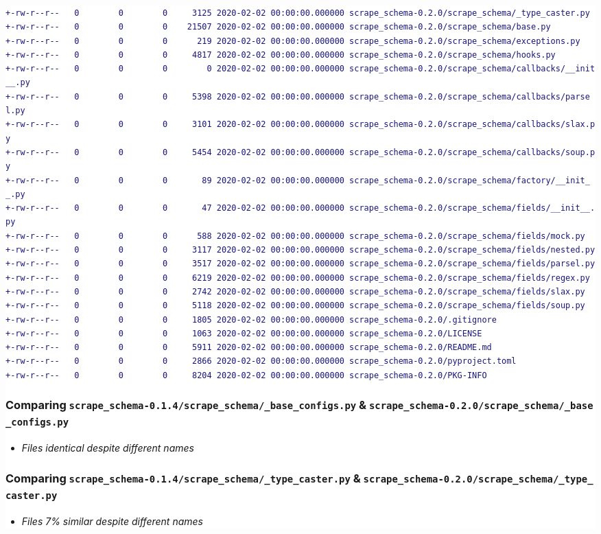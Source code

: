 ```diff
+-rw-r--r--   0        0        0     3125 2020-02-02 00:00:00.000000 scrape_schema-0.2.0/scrape_schema/_type_caster.py
+-rw-r--r--   0        0        0    21507 2020-02-02 00:00:00.000000 scrape_schema-0.2.0/scrape_schema/base.py
+-rw-r--r--   0        0        0      219 2020-02-02 00:00:00.000000 scrape_schema-0.2.0/scrape_schema/exceptions.py
+-rw-r--r--   0        0        0     4817 2020-02-02 00:00:00.000000 scrape_schema-0.2.0/scrape_schema/hooks.py
+-rw-r--r--   0        0        0        0 2020-02-02 00:00:00.000000 scrape_schema-0.2.0/scrape_schema/callbacks/__init__.py
+-rw-r--r--   0        0        0     5398 2020-02-02 00:00:00.000000 scrape_schema-0.2.0/scrape_schema/callbacks/parsel.py
+-rw-r--r--   0        0        0     3101 2020-02-02 00:00:00.000000 scrape_schema-0.2.0/scrape_schema/callbacks/slax.py
+-rw-r--r--   0        0        0     5454 2020-02-02 00:00:00.000000 scrape_schema-0.2.0/scrape_schema/callbacks/soup.py
+-rw-r--r--   0        0        0       89 2020-02-02 00:00:00.000000 scrape_schema-0.2.0/scrape_schema/factory/__init__.py
+-rw-r--r--   0        0        0       47 2020-02-02 00:00:00.000000 scrape_schema-0.2.0/scrape_schema/fields/__init__.py
+-rw-r--r--   0        0        0      588 2020-02-02 00:00:00.000000 scrape_schema-0.2.0/scrape_schema/fields/mock.py
+-rw-r--r--   0        0        0     3117 2020-02-02 00:00:00.000000 scrape_schema-0.2.0/scrape_schema/fields/nested.py
+-rw-r--r--   0        0        0     3517 2020-02-02 00:00:00.000000 scrape_schema-0.2.0/scrape_schema/fields/parsel.py
+-rw-r--r--   0        0        0     6219 2020-02-02 00:00:00.000000 scrape_schema-0.2.0/scrape_schema/fields/regex.py
+-rw-r--r--   0        0        0     2742 2020-02-02 00:00:00.000000 scrape_schema-0.2.0/scrape_schema/fields/slax.py
+-rw-r--r--   0        0        0     5118 2020-02-02 00:00:00.000000 scrape_schema-0.2.0/scrape_schema/fields/soup.py
+-rw-r--r--   0        0        0     1805 2020-02-02 00:00:00.000000 scrape_schema-0.2.0/.gitignore
+-rw-r--r--   0        0        0     1063 2020-02-02 00:00:00.000000 scrape_schema-0.2.0/LICENSE
+-rw-r--r--   0        0        0     5911 2020-02-02 00:00:00.000000 scrape_schema-0.2.0/README.md
+-rw-r--r--   0        0        0     2866 2020-02-02 00:00:00.000000 scrape_schema-0.2.0/pyproject.toml
+-rw-r--r--   0        0        0     8204 2020-02-02 00:00:00.000000 scrape_schema-0.2.0/PKG-INFO
```

### Comparing `scrape_schema-0.1.4/scrape_schema/_base_configs.py` & `scrape_schema-0.2.0/scrape_schema/_base_configs.py`

 * *Files identical despite different names*

### Comparing `scrape_schema-0.1.4/scrape_schema/_type_caster.py` & `scrape_schema-0.2.0/scrape_schema/_type_caster.py`

 * *Files 7% similar despite different names*
